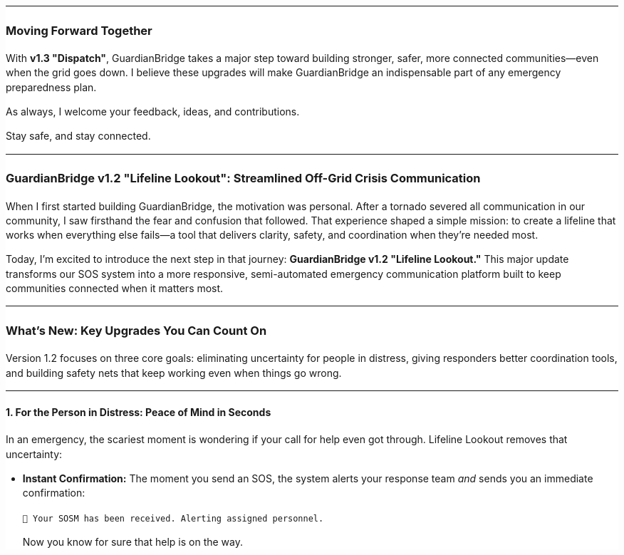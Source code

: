 ------



### **Moving Forward Together**

With **v1.3 "Dispatch"**, GuardianBridge takes a major step toward building stronger, safer, more connected communities—even when the grid goes down. I believe these upgrades will make GuardianBridge an indispensable part of any emergency preparedness plan.

As always, I welcome your feedback, ideas, and contributions.

Stay safe, and stay connected.



-----





### **GuardianBridge v1.2 "Lifeline Lookout": Streamlined Off-Grid Crisis Communication**

When I first started building GuardianBridge, the motivation was personal. After a tornado severed all communication in our community, I saw firsthand the fear and confusion that followed. That experience shaped a simple mission: to create a lifeline that works when everything else fails—a tool that delivers clarity, safety, and coordination when they’re needed most.

Today, I’m excited to introduce the next step in that journey: **GuardianBridge v1.2 "Lifeline Lookout."** This major update transforms our SOS system into a more responsive, semi-automated emergency communication platform built to keep communities connected when it matters most.

------

### **What’s New: Key Upgrades You Can Count On**

Version 1.2 focuses on three core goals: eliminating uncertainty for people in distress, giving responders better coordination tools, and building safety nets that keep working even when things go wrong.

------

#### **1. For the Person in Distress: Peace of Mind in Seconds**

In an emergency, the scariest moment is wondering if your call for help even got through. Lifeline Lookout removes that uncertainty:

- **Instant Confirmation:**
   The moment you send an SOS, the system alerts your response team *and* sends you an immediate confirmation:

  ```
  🤖 Your SOSM has been received. Alerting assigned personnel.
  ```

  Now you know for sure that help is on the way.
